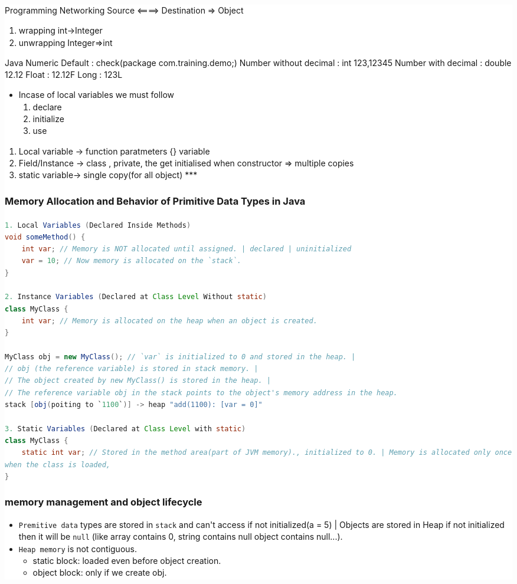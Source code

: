 Programming 
Networking   Source <====> Destination => Object
1. wrapping		int->Integer
2. unwrapping  Integer=>int

Java Numeric Default :  check(package com.training.demo;)
Number without decimal : int			123,12345
Number with decimal    : double 		12.12
Float : 12.12F
Long  : 123L


-  Incase of local variables we must follow 
	1. declare
	2. initialize
	3. use 

1. Local variable -> function paratmeters {} variable
2. Field/Instance -> class , private, the get initialised when constructor => multiple copies
3. static variable-> single copy(for all object) *** 
### Memory Allocation and Behavior of Primitive Data Types in Java
```java
1. Local Variables (Declared Inside Methods)
void someMethod() {
    int var; // Memory is NOT allocated until assigned. | declared | uninitialized
    var = 10; // Now memory is allocated on the `stack`.
}

2. Instance Variables (Declared at Class Level Without static)
class MyClass {
    int var; // Memory is allocated on the heap when an object is created.
}

MyClass obj = new MyClass(); // `var` is initialized to 0 and stored in the heap. | 
// obj (the reference variable) is stored in stack memory. |
// The object created by new MyClass() is stored in the heap. | 
// The reference variable obj in the stack points to the object's memory address in the heap.
stack [obj(poiting to `1100`)] -> heap "add(1100): [var = 0]"

3. Static Variables (Declared at Class Level with static)
class MyClass {
    static int var; // Stored in the method area(part of JVM memory)., initialized to 0. | Memory is allocated only once when the class is loaded,
}
```
### memory management and object lifecycle
- `Premitive data` types are stored in `stack` and can't access if not initialized(a = 5) | Objects are stored in Heap if not initialized then it will be `null` (like array contains 0, string contains null object contains null...).
- `Heap memory` is not contiguous.
  - static block: loaded even before object creation.
  - object block: only if we create obj.
